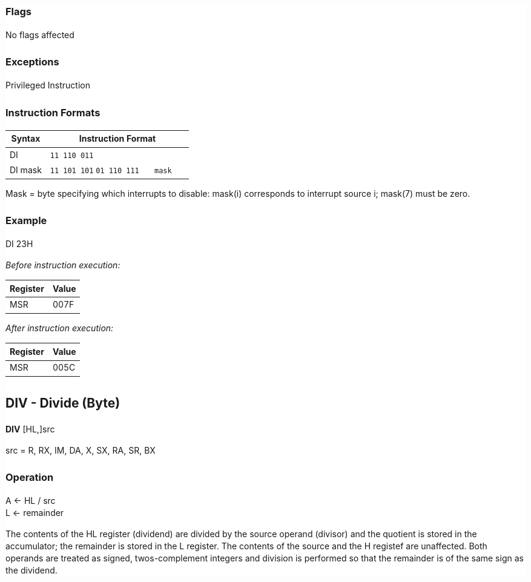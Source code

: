 ### Flags

No flags affected

### Exceptions

Privileged Instruction

### Instruction Formats

| Syntax | Instruction Format
|-|-|
DI | `11 110 011`
DI mask | `11 101 101` `01 110 111` `    mask    `

Mask = byte specifying which interrupts to disable: mask(i) corresponds to interrupt source i; mask(7) must be zero.

### Example

DI 23H

_Before instruction execution:_

| Register | Value |
|-|-|
MSR | 007F

_After instruction execution:_

| Register | Value |
|-|-|
MSR | 005C


## DIV - Divide (Byte)

**DIV** [HL,]src

src = R, RX, IM, DA, X, SX, RA, SR, BX

### Operation

A ← HL / src<br/>
L ← remainder

The contents of the HL register (dividend) are divided by the source operand (divisor) and the quotient is stored in the accumulator; the remainder is stored in the L register. The contents of the source and the H registef are unaffected. Both operands are treated as signed, twos-complement integers and division is performed so that the remainder is of the same sign as the dividend.

